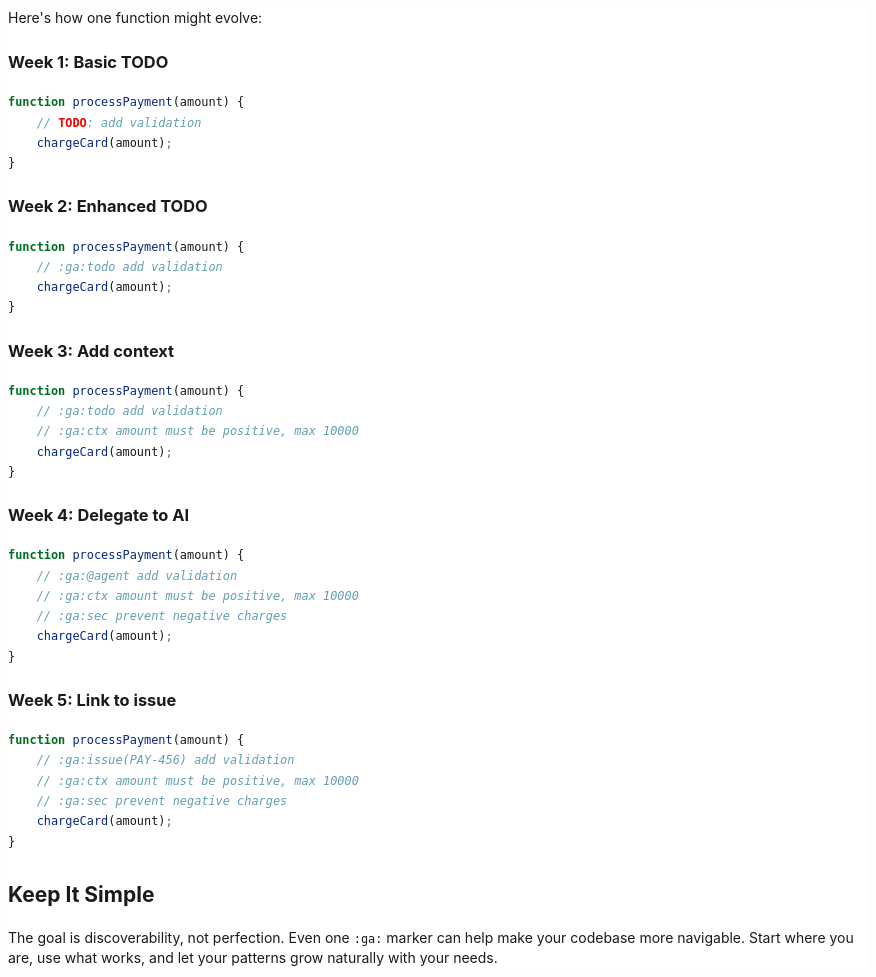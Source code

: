 Here's how one function might evolve:

### Week 1: Basic TODO
```javascript
function processPayment(amount) {
    // TODO: add validation
    chargeCard(amount);
}
```

### Week 2: Enhanced TODO
```javascript
function processPayment(amount) {
    // :ga:todo add validation
    chargeCard(amount);
}
```

### Week 3: Add context
```javascript
function processPayment(amount) {
    // :ga:todo add validation
    // :ga:ctx amount must be positive, max 10000
    chargeCard(amount);
}
```

### Week 4: Delegate to AI
```javascript
function processPayment(amount) {
    // :ga:@agent add validation
    // :ga:ctx amount must be positive, max 10000
    // :ga:sec prevent negative charges
    chargeCard(amount);
}
```

### Week 5: Link to issue
```javascript
function processPayment(amount) {
    // :ga:issue(PAY-456) add validation
    // :ga:ctx amount must be positive, max 10000
    // :ga:sec prevent negative charges
    chargeCard(amount);
}
```

## Keep It Simple

The goal is discoverability, not perfection. Even one `:ga:` marker can help make your codebase more navigable. Start where you are, use what works, and let your patterns grow naturally with your needs. 